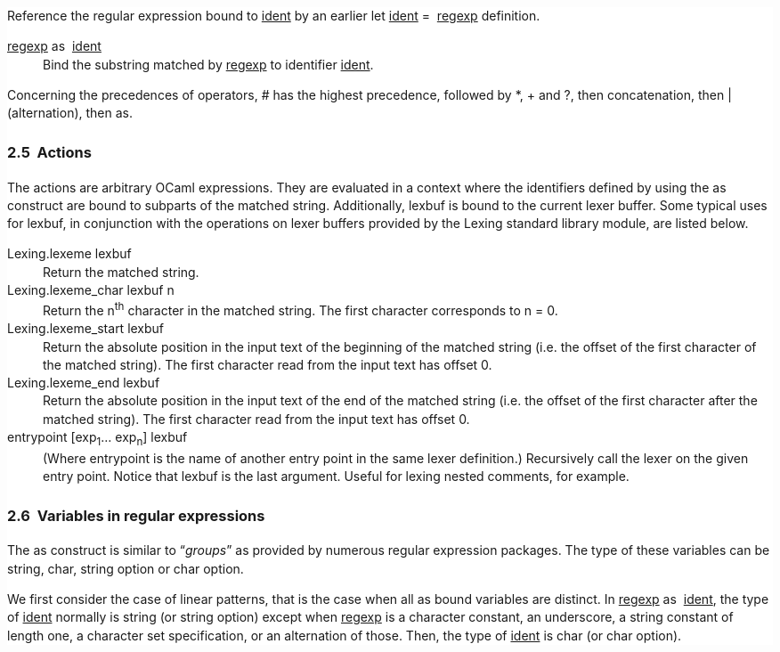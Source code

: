 Reference the regular expression bound to <a class="syntax" href="lex.html#ident"><span class="c010">ident</span></a> by an earlier
<span class="c004">let</span> <a class="syntax" href="lex.html#ident"><span class="c010">ident</span></a> <span class="c004">=</span> &nbsp;<a class="syntax" href="#regexp"><span class="c010">regexp</span></a> definition.</dd><dt class="dt-description"><a class="syntax" href="#regexp"><span class="c010">regexp</span></a> <span class="c004">as</span> &nbsp;<a class="syntax" href="lex.html#ident"><span class="c010">ident</span></a></dt><dd class="dd-description">
Bind the substring matched by <a class="syntax" href="#regexp"><span class="c010">regexp</span></a> to identifier <a class="syntax" href="lex.html#ident"><span class="c010">ident</span></a>.
</dd></dl><p>Concerning the precedences of operators, <span class="c003">#</span> has the highest precedence,
followed by <span class="c003">*</span>, <span class="c003">+</span> and <span class="c003">?</span>,
then concatenation, then <span class="c003">|</span> (alternation), then <span class="c003">as</span>.</p>
<h3 class="subsection" id="sec319">2.5&nbsp;&nbsp;Actions</h3>
<p>The actions are arbitrary OCaml expressions. They are evaluated in
a context where the identifiers defined by using the <span class="c003">as</span> construct
are bound to subparts of the matched string.
Additionally, <span class="c003">lexbuf</span> is bound to the current lexer
buffer. Some typical uses for <span class="c003">lexbuf</span>, in conjunction with the
operations on lexer buffers provided by the <span class="c003">Lexing</span> standard library
module, are listed below.</p><dl class="description"><dt class="dt-description">
<span class="c006">Lexing.lexeme lexbuf</span></dt><dd class="dd-description">
Return the matched string.</dd><dt class="dt-description"><span class="c006">Lexing.lexeme_char lexbuf </span><span class="c009">n</span></dt><dd class="dd-description">
Return the <span class="c009">n</span><sup><span class="c008">th</span></sup>
character in the matched string. The first character corresponds to <span class="c009">n</span> = 0.</dd><dt class="dt-description"><span class="c006">Lexing.lexeme_start lexbuf</span></dt><dd class="dd-description">
Return the absolute position in the input text of the beginning of the
matched string (i.e. the offset of the first character of the matched
string). The first character read from the input text has offset 0.</dd><dt class="dt-description"><span class="c006">Lexing.lexeme_end lexbuf</span></dt><dd class="dd-description">
Return the absolute position in the input text of the end of the
matched string (i.e. the offset of the first character after the
matched string). The first character read from the input text has
offset 0.</dd><dt class="dt-description"><span class="c013"><span class="c009">entrypoint</span> [<span class="c009">exp</span></span><sub>1</sub><span class="c013">… <span class="c009">exp</span></span><sub><span class="c009">n</span></sub><span class="c013">] <span class="c003">lexbuf</span></span></dt><dd class="dd-description">
(Where <span class="c009">entrypoint</span> is the name of another entry point in the same
lexer definition.) Recursively call the lexer on the given entry point.
Notice that <span class="c003">lexbuf</span> is the last argument.
Useful for lexing nested comments, for example.</dd></dl>
<h3 class="subsection" id="sec320">2.6&nbsp;&nbsp;Variables in regular expressions</h3>
<p>
The <span class="c003">as</span> construct is similar to “<em>groups</em>” as provided by
numerous regular expression packages.
The type of these variables can be <span class="c003">string</span>, <span class="c003">char</span>, <span class="c003">string option</span>
or <span class="c003">char option</span>.</p><p>We first consider the case of linear patterns, that is the case when
all <span class="c003">as</span> bound variables are distinct.
In <a class="syntax" href="#regexp"><span class="c010">regexp</span></a> <span class="c004">as</span> &nbsp;<a class="syntax" href="lex.html#ident"><span class="c010">ident</span></a>, the type of <a class="syntax" href="lex.html#ident"><span class="c010">ident</span></a> normally is <span class="c003">string</span> (or
<span class="c003">string option</span>) except
when <a class="syntax" href="#regexp"><span class="c010">regexp</span></a> is a character constant, an underscore, a string
constant of length one, a character set specification, or an
alternation of those. Then, the type of <a class="syntax" href="lex.html#ident"><span class="c010">ident</span></a> is <span class="c003">char</span> (or <span class="c003">char option</span>).